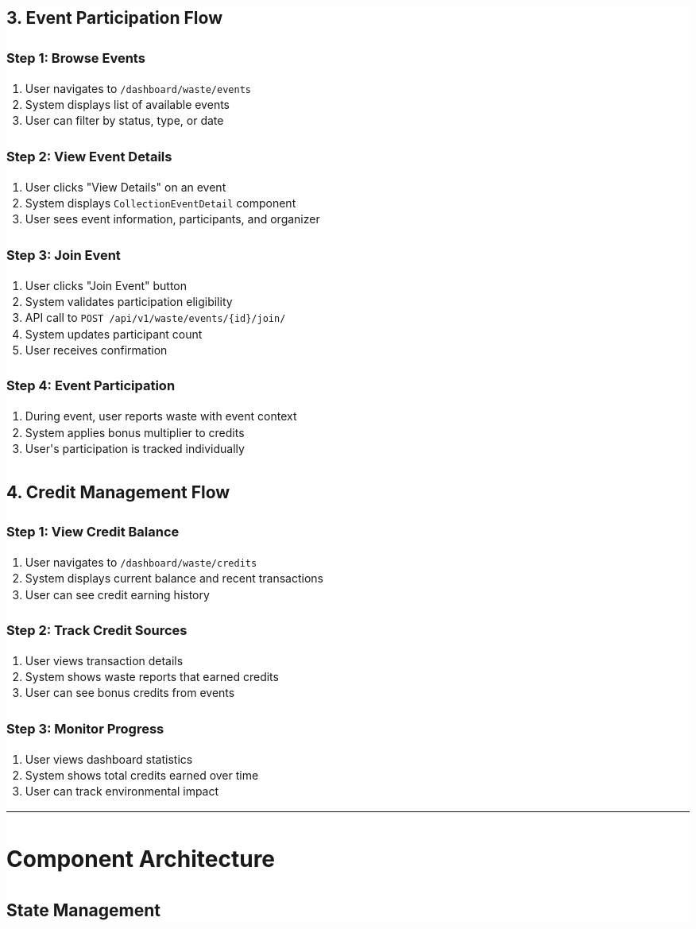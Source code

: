 ## 3. Event Participation Flow

### Step 1: Browse Events
1. User navigates to `/dashboard/waste/events`
2. System displays list of available events
3. User can filter by status, type, or date

### Step 2: View Event Details
1. User clicks "View Details" on an event
2. System displays `CollectionEventDetail` component
3. User sees event information, participants, and organizer

### Step 3: Join Event
1. User clicks "Join Event" button
2. System validates participation eligibility
3. API call to `POST /api/v1/waste/events/{id}/join/`
4. System updates participant count
5. User receives confirmation

### Step 4: Event Participation
1. During event, user reports waste with event context
2. System applies bonus multiplier to credits
3. User's participation is tracked individually

## 4. Credit Management Flow

### Step 1: View Credit Balance
1. User navigates to `/dashboard/waste/credits`
2. System displays current balance and recent transactions
3. User can see credit earning history

### Step 2: Track Credit Sources
1. User views transaction details
2. System shows waste reports that earned credits
3. User can see bonus credits from events

### Step 3: Monitor Progress
1. User views dashboard statistics
2. System shows total credits earned over time
3. User can track environmental impact

---

# Component Architecture

## State Management
